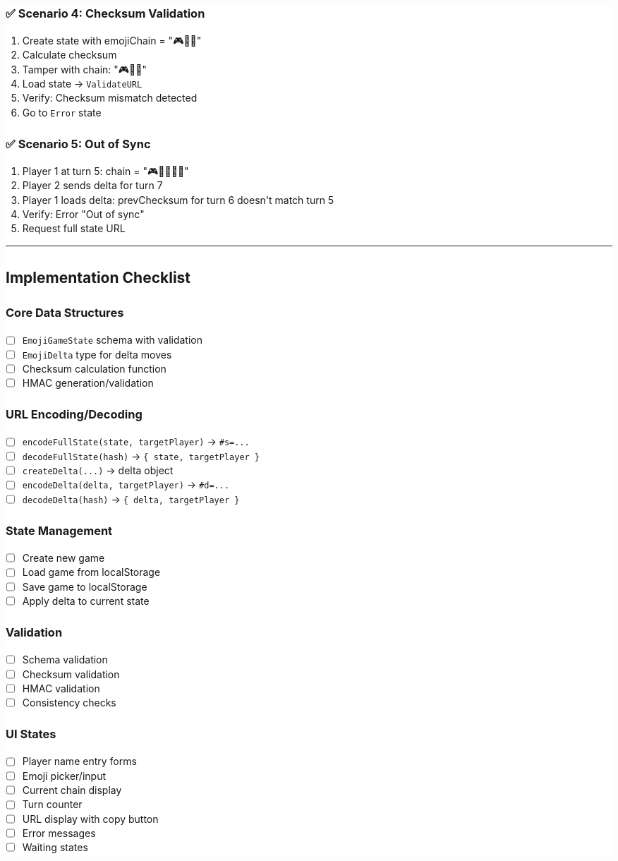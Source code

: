 ### ✅ Scenario 4: Checksum Validation
1. Create state with emojiChain = "🎮🎯🎲"
2. Calculate checksum
3. Tamper with chain: "🎮🎯🎪"
4. Load state → `ValidateURL`
5. Verify: Checksum mismatch detected
6. Go to `Error` state

### ✅ Scenario 5: Out of Sync
1. Player 1 at turn 5: chain = "🎮🎯🎲🎪🎨"
2. Player 2 sends delta for turn 7
3. Player 1 loads delta: prevChecksum for turn 6 doesn't match turn 5
4. Verify: Error "Out of sync"
5. Request full state URL

---

## Implementation Checklist

### Core Data Structures
- [ ] `EmojiGameState` schema with validation
- [ ] `EmojiDelta` type for delta moves
- [ ] Checksum calculation function
- [ ] HMAC generation/validation

### URL Encoding/Decoding
- [ ] `encodeFullState(state, targetPlayer)` → `#s=...`
- [ ] `decodeFullState(hash)` → `{ state, targetPlayer }`
- [ ] `createDelta(...)` → delta object
- [ ] `encodeDelta(delta, targetPlayer)` → `#d=...`
- [ ] `decodeDelta(hash)` → `{ delta, targetPlayer }`

### State Management
- [ ] Create new game
- [ ] Load game from localStorage
- [ ] Save game to localStorage
- [ ] Apply delta to current state

### Validation
- [ ] Schema validation
- [ ] Checksum validation
- [ ] HMAC validation
- [ ] Consistency checks

### UI States
- [ ] Player name entry forms
- [ ] Emoji picker/input
- [ ] Current chain display
- [ ] Turn counter
- [ ] URL display with copy button
- [ ] Error messages
- [ ] Waiting states
